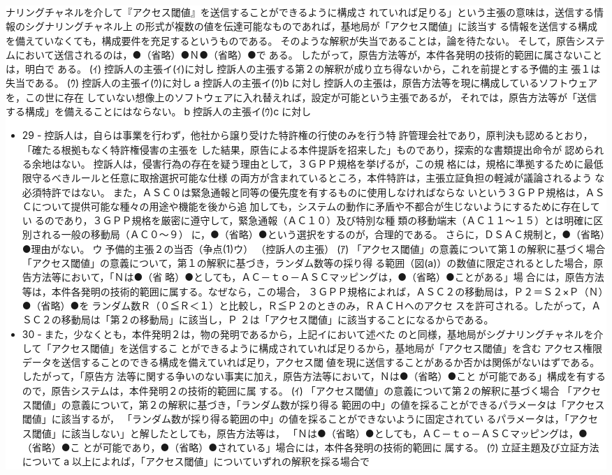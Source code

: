 ナリングチャネルを介して『アクセス閾値』を送信することができるように構成さ
れていれば足りる」という主張の意味は，送信する情報のシグナリングチャネル上
の形式が複数の値を伝達可能なものであれば，基地局が「アクセス閾値」に該当す
る情報を送信する構成を備えていなくても，構成要件を充足するというものである。
そのような解釈が失当であることは，論を待たない。 
 そして，原告システムにおいて送信されるのは，●（省略）●Ｎ●（省略）●で
ある。 
 したがって，原告方法等が，本件各発明の技術的範囲に属さないことは，明白で
ある。 
    (ｲ) 控訴人の主張イ(ｲ)に対し 
 控訴人の主張する第２の解釈が成り立ち得ないから，これを前提とする予備的主
張１は失当である。 
    (ｳ) 控訴人の主張イ(ｳ)に対し 
     a 控訴人の主張イ(ｳ)b に対し 
 控訴人の主張は，原告方法等を現に構成しているソフトウェアを，この世に存在
していない想像上のソフトウェアに入れ替えれば，設定が可能という主張であるが，
それでは，原告方法等が「送信する構成」を備えることにはならない。 
     b 控訴人の主張イ(ｳ)c に対し 
 - 29 - 
 控訴人は，自らは事業を行わず，他社から譲り受けた特許権の行使のみを行う特
許管理会社であり，原判決も認めるとおり，「確たる根拠もなく特許権侵害の主張を
した結果，原告による本件提訴を招来した」ものであり，探索的な書類提出命令が
認められる余地はない。 
 控訴人は，侵害行為の存在を疑う理由として，３ＧＰＰ規格を挙げるが，この規
格には，規格に準拠するために最低限守るべきルールと任意に取捨選択可能な仕様
の両方が含まれているところ，本件特許は，主張立証負担の軽減が議論されるよう
な必須特許ではない。 
 また，ＡＳＣ０は緊急通報と同等の優先度を有するものに使用しなければならな
いという３ＧＰＰ規格は，ＡＳＣについて提供可能な種々の用途や機能を後から追
加しても，システムの動作に矛盾や不都合が生じないようにするために存在してい
るのであり，３ＧＰＰ規格を厳密に遵守して，緊急通報（ＡＣ１０）及び特別な種
類の移動端末（ＡＣ１１～１５）とは明確に区別される一般の移動局（ＡＣ０～９）
に，●（省略）●という選択をするのが，合理的である。 
 さらに，ＤＳＡＣ規制と，●（省略）●理由がない。 
   ウ 予備的主張２の当否（争点(1)ウ） 
（控訴人の主張） 
    (ｱ) 「アクセス閾値」の意義について第１の解釈に基づく場合 
 「アクセス閾値」の意義について，第１の解釈に基づき，ランダム数等の採り得
る範囲（図(a)）の数値に限定されるとした場合，原告方法等において，「Ｎは●（省
略）●としても，ＡＣ－ｔｏ－ＡＳＣマッピングは，●（省略）●ことがある」場
合には，原告方法等は，本件各発明の技術的範囲に属する。なぜなら，この場合，
３ＧＰＰ規格によれば，ＡＳＣ２の移動局は，Ｐ２＝Ｓ２×Ｐ（Ｎ）●（省略）●を
ランダム数Ｒ（０≦Ｒ＜１）と比較し，Ｒ≦Ｐ２のときのみ，ＲＡＣＨへのアクセ
スを許可される。したがって，ＡＳＣ２の移動局は「第２の移動局」に該当し，Ｐ
２は「アクセス閾値」に該当することになるからである。 
 - 30 - 
 また，少なくとも，本件発明２は，物の発明であるから，上記イにおいて述べた
のと同様，基地局がシグナリングチャネルを介して「アクセス閾値」を送信するこ
とができるように構成されていれば足りるから，基地局が「アクセス閾値」を含む
アクセス権限データを送信することのできる構成を備えていれば足り，アクセス閾
値を現に送信することがあるか否かは関係がないはずである。したがって，「原告方
法等に関する争いのない事実に加え，原告方法等において，Ｎは●（省略）●こと
が可能である」構成を有するので，原告システムは，本件発明２の技術的範囲に属
する。 
    (ｲ) 「アクセス閾値」の意義について第２の解釈に基づく場合 
 「アクセス閾値」の意義について，第２の解釈に基づき，「ランダム数が採り得る
範囲の中」の値を採ることができるパラメータは「アクセス閾値」に該当するが，
「ランダム数が採り得る範囲の中」の値を採ることができないように固定されてい
るパラメータは，「アクセス閾値」に該当しない」と解したとしても，原告方法等は，
「Ｎは●（省略）●としても，ＡＣ－ｔｏ－ＡＳＣマッピングは，●（省略）●こ
とが可能であり，●（省略）●されている」場合には，本件各発明の技術的範囲に
属する。 
    (ｳ) 立証主題及び立証方法について 
     a 以上によれば，「アクセス閾値」についていずれの解釈を採る場合で